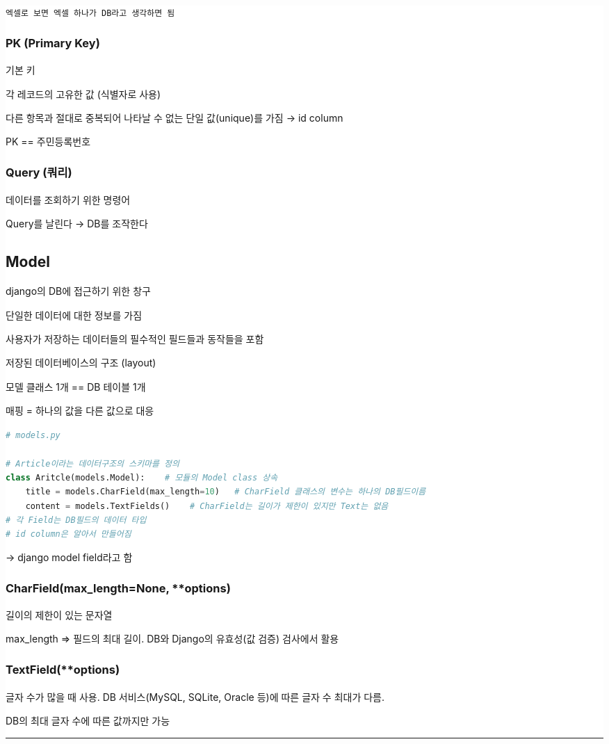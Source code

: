     엑셀로 보면 엑셀 하나가 DB라고 생각하면 됨
    

### PK (Primary Key)

기본 키

각 레코드의 고유한 값 (식별자로 사용)

다른 항목과 절대로 중복되어 나타날 수 없는 단일 값(unique)를 가짐 → id column

PK == 주민등록번호

### Query (쿼리)

데이터를 조회하기 위한 명령어

Query를 날린다 → DB를 조작한다

## Model

django의 DB에 접근하기 위한 창구

단일한 데이터에 대한 정보를 가짐

사용자가 저장하는 데이터들의 필수적인 필드들과 동작들을 포함

저장된 데이터베이스의 구조 (layout)

모델 클래스 1개 == DB 테이블 1개

매핑 = 하나의 값을 다른 값으로 대응

```python
# models.py

# Article이라는 데이터구조의 스키마를 정의
class Aritcle(models.Model):    # 모듈의 Model class 상속
	title = models.CharField(max_length=10)   # CharField 클래스의 변수는 하나의 DB필드이름
	content = models.TextFields()    # CharField는 길이가 제한이 있지만 Text는 없음
# 각 Field는 DB필드의 데이터 타입
# id column은 알아서 만들어짐
```

→ django model field라고 함

### CharField(max_length=None, **options)

길이의 제한이 있는 문자열

max_length ⇒ 필드의 최대 길이. DB와 Django의 유효성(값 검증) 검사에서 활용

### TextField(**options)

글자 수가 많을 때 사용. DB 서비스(MySQL, SQLite, Oracle 등)에 따른 글자 수 최대가 다름.

DB의 최대 글자 수에 따른 값까지만 가능

---
